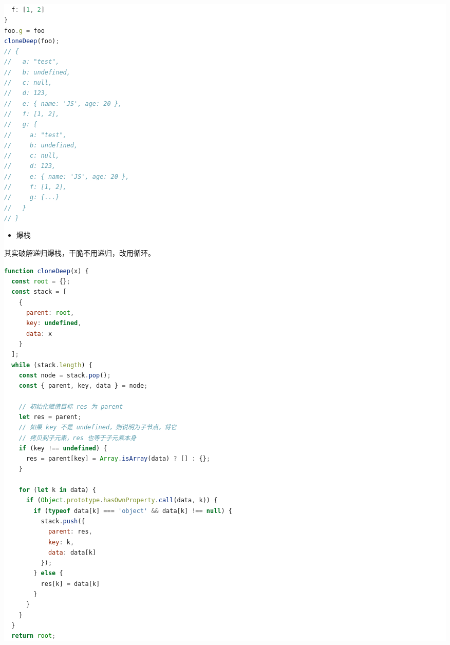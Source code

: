 ```js
  f: [1, 2]
}
foo.g = foo
cloneDeep(foo);
// {
//   a: "test",
//   b: undefined,
//   c: null,
//   d: 123,
//   e: { name: 'JS', age: 20 },
//   f: [1, 2],
//   g: {
//     a: "test",
//     b: undefined,
//     c: null,
//     d: 123,
//     e: { name: 'JS', age: 20 },
//     f: [1, 2],
//     g: {...}
//   }
// }
```

- 爆栈

其实破解递归爆栈，干脆不用递归，改用循环。

```js
function cloneDeep(x) {
  const root = {};
  const stack = [
    {
      parent: root,
      key: undefined,
      data: x
    }
  ];
  while (stack.length) {
    const node = stack.pop();
    const { parent, key, data } = node;

    // 初始化赋值目标 res 为 parent
    let res = parent;
    // 如果 key 不是 undefined，则说明为子节点，将它
    // 拷贝到子元素，res 也等于子元素本身
    if (key !== undefined) {
      res = parent[key] = Array.isArray(data) ? [] : {};
    }
    
    for (let k in data) {
      if (Object.prototype.hasOwnProperty.call(data, k)) {
        if (typeof data[k] === 'object' && data[k] !== null) {
          stack.push({
            parent: res,
            key: k,
            data: data[k]
          });
        } else {
          res[k] = data[k]
        }
      }
    }
  }
  return root;
```